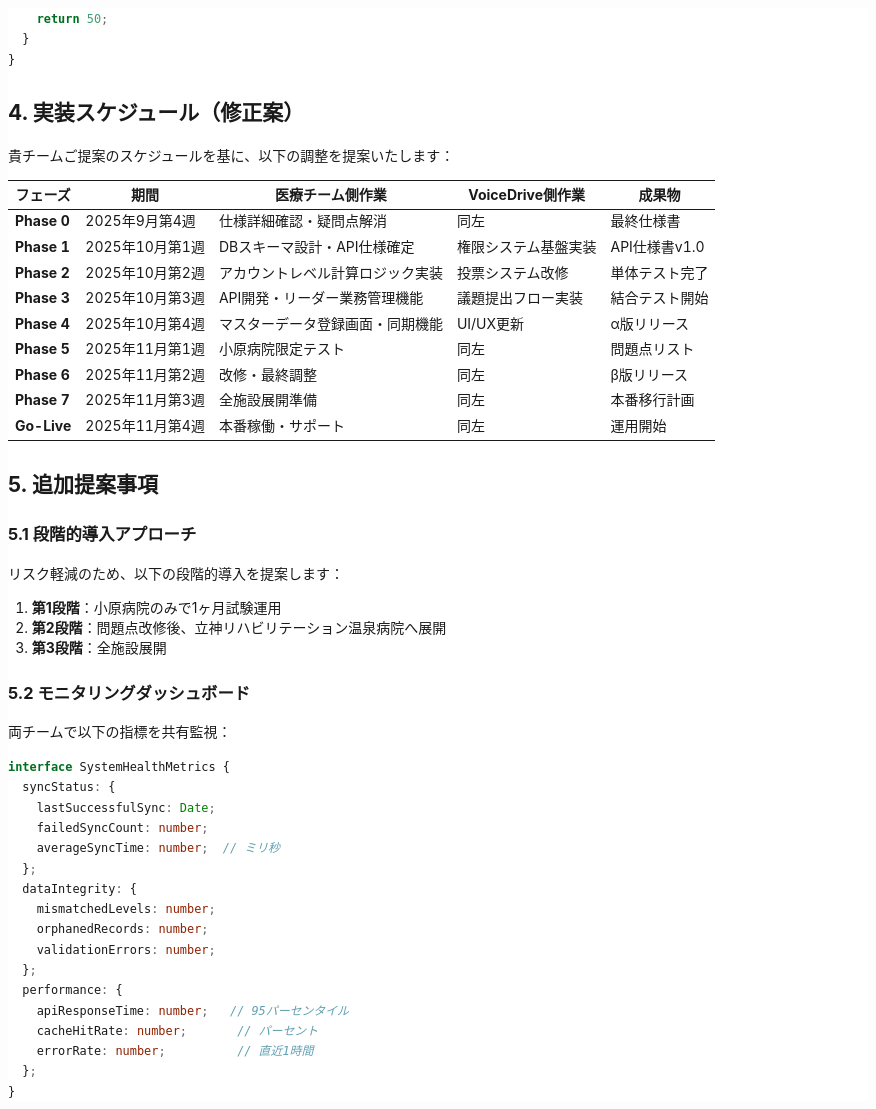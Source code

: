 ```typescript
    return 50;
  }
}
```

## 4. 実装スケジュール（修正案）

貴チームご提案のスケジュールを基に、以下の調整を提案いたします：

| フェーズ | 期間 | 医療チーム側作業 | VoiceDrive側作業 | 成果物 |
|----------|------|------------------|------------------|---------|
| **Phase 0** | 2025年9月第4週 | 仕様詳細確認・疑問点解消 | 同左 | 最終仕様書 |
| **Phase 1** | 2025年10月第1週 | DBスキーマ設計・API仕様確定 | 権限システム基盤実装 | API仕様書v1.0 |
| **Phase 2** | 2025年10月第2週 | アカウントレベル計算ロジック実装 | 投票システム改修 | 単体テスト完了 |
| **Phase 3** | 2025年10月第3週 | API開発・リーダー業務管理機能 | 議題提出フロー実装 | 結合テスト開始 |
| **Phase 4** | 2025年10月第4週 | マスターデータ登録画面・同期機能 | UI/UX更新 | α版リリース |
| **Phase 5** | 2025年11月第1週 | 小原病院限定テスト | 同左 | 問題点リスト |
| **Phase 6** | 2025年11月第2週 | 改修・最終調整 | 同左 | β版リリース |
| **Phase 7** | 2025年11月第3週 | 全施設展開準備 | 同左 | 本番移行計画 |
| **Go-Live** | 2025年11月第4週 | 本番稼働・サポート | 同左 | 運用開始 |

## 5. 追加提案事項

### 5.1 段階的導入アプローチ

リスク軽減のため、以下の段階的導入を提案します：

1. **第1段階**：小原病院のみで1ヶ月試験運用
2. **第2段階**：問題点改修後、立神リハビリテーション温泉病院へ展開
3. **第3段階**：全施設展開

### 5.2 モニタリングダッシュボード

両チームで以下の指標を共有監視：

```typescript
interface SystemHealthMetrics {
  syncStatus: {
    lastSuccessfulSync: Date;
    failedSyncCount: number;
    averageSyncTime: number;  // ミリ秒
  };
  dataIntegrity: {
    mismatchedLevels: number;
    orphanedRecords: number;
    validationErrors: number;
  };
  performance: {
    apiResponseTime: number;   // 95パーセンタイル
    cacheHitRate: number;       // パーセント
    errorRate: number;          // 直近1時間
  };
}
```
